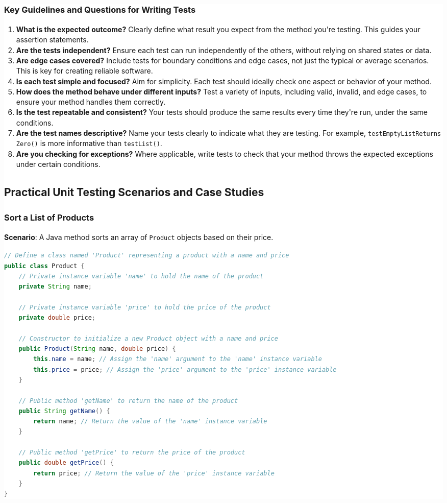 ### Key Guidelines and Questions for Writing Tests

1. **What is the expected outcome?** Clearly define what result you expect from the method you're testing. This guides your assertion statements.
2. **Are the tests independent?** Ensure each test can run independently of the others, without relying on shared states or data.
3. **Are edge cases covered?** Include tests for boundary conditions and edge cases, not just the typical or average scenarios. This is key for creating reliable software.
4. **Is each test simple and focused?** Aim for simplicity. Each test should ideally check one aspect or behavior of your method.
5. **How does the method behave under different inputs?** Test a variety of inputs, including valid, invalid, and edge cases, to ensure your method handles them correctly.
6. **Is the test repeatable and consistent?** Your tests should produce the same results every time they're run, under the same conditions.
7. **Are the test names descriptive?** Name your tests clearly to indicate what they are testing. For example, `testEmptyListReturnsZero()` is more informative than `testList()`.
8. **Are you checking for exceptions?** Where applicable, write tests to check that your method throws the expected exceptions under certain conditions.

## Practical Unit Testing Scenarios and Case Studies

### Sort a List of Products
**Scenario**: A Java method sorts an array of `Product` objects based on their price.

```java
// Define a class named 'Product' representing a product with a name and price
public class Product {
    // Private instance variable 'name' to hold the name of the product
    private String name;

    // Private instance variable 'price' to hold the price of the product
    private double price;

    // Constructor to initialize a new Product object with a name and price
    public Product(String name, double price) {
        this.name = name; // Assign the 'name' argument to the 'name' instance variable
        this.price = price; // Assign the 'price' argument to the 'price' instance variable
    }

    // Public method 'getName' to return the name of the product
    public String getName() {
        return name; // Return the value of the 'name' instance variable
    }

    // Public method 'getPrice' to return the price of the product
    public double getPrice() {
        return price; // Return the value of the 'price' instance variable
    }
}
```
